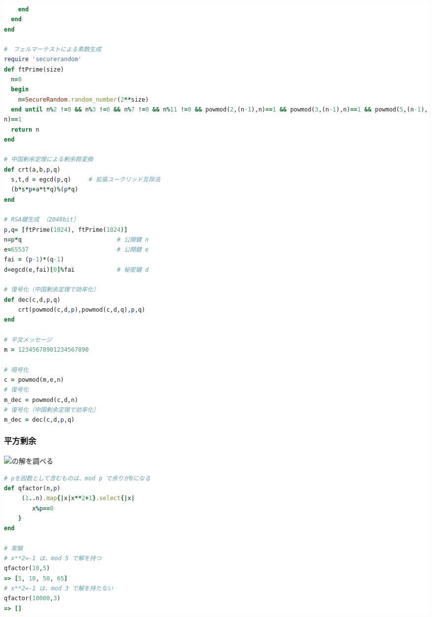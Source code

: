 ```ruby
    end
  end
end

#　フェルマーテストによる素数生成
require 'securerandom'
def ftPrime(size)
  n=0
  begin
    n=SecureRandom.random_number(2**size)
  end until n%2 !=0 && n%3 !=0 && n%7 !=0 && n%11 !=0 && powmod(2,(n-1),n)==1 && powmod(3,(n-1),n)==1 && powmod(5,(n-1),n)==1
  return n
end

# 中国剰余定理による剰余群変換
def crt(a,b,p,q)
  s,t,d = egcd(p,q)     # 拡張ユークリッド互除法
  (b*s*p+a*t*q)%(p*q)
end

# RSA鍵生成 （2048bit）
p,q= [ftPrime(1024), ftPrime(1024)]
n=p*q                           # 公開鍵 n
e=65537                         # 公開鍵 e
fai = (p-1)*(q-1)
d=egcd(e,fai)[0]%fai            # 秘密鍵 d

# 復号化（中国剰余定理で効率化）
def dec(c,d,p,q)
    crt(powmod(c,d,p),powmod(c,d,q),p,q)
end

# 平文メッセージ
m = 12345678901234567890

# 暗号化
c = powmod(m,e,n)
# 復号化
m_dec = powmod(c,d,n)
# 復号化（中国剰余定理で効率化）
m_dec = dec(c,d,p,q)
```

### 平方剰余

<img src="https://render.githubusercontent.com/render/math?math=\displaystyle x^{2} = -1 ">の解を調べる

```ruby
# pを因数として含むものは、mod p で余りが0になる
def qfactor(n,p)
     (1..n).map{|x|x**2+1}.select{|x|
        x%p==0
    }
end

# 実験
# x**2=-1 は、mod 5 で解を持つ
qfactor(10,5)
=> [5, 10, 50, 65]
# x**2=-1 は、mod 3 で解を持たない
qfactor(10000,3)
=> []
```